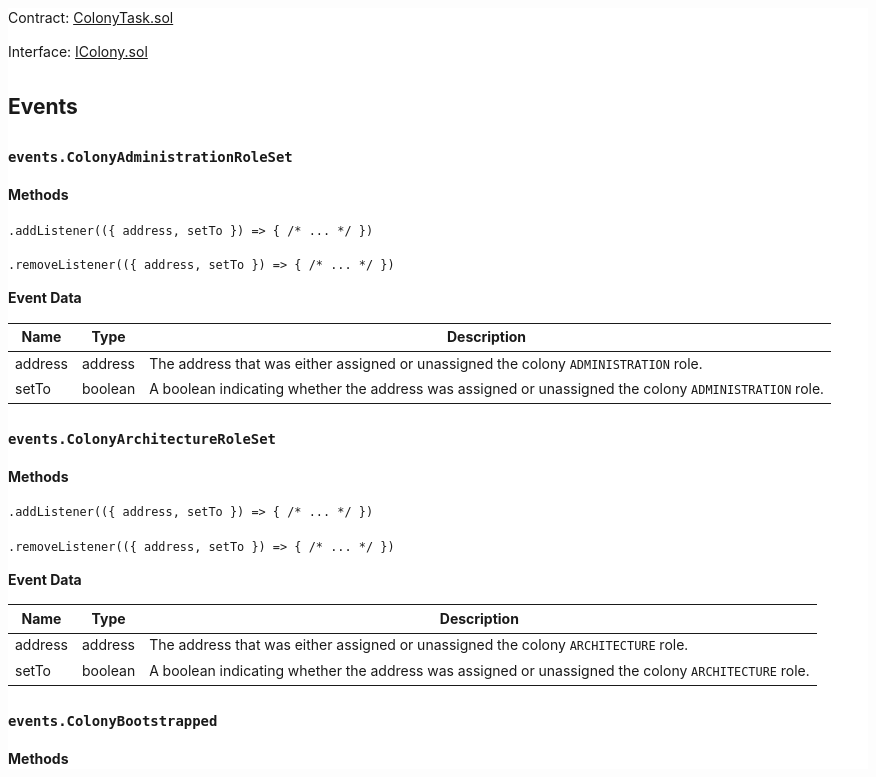   
  
Contract: [ColonyTask.sol](https://github.com/JoinColony/colonyNetwork/tree/5acd5e2526ffdd9b9577b340f9c8dcf3c22df5ce/contracts/ColonyTask.sol)
  
Interface: [IColony.sol](https://github.com/JoinColony/colonyNetwork/tree/5acd5e2526ffdd9b9577b340f9c8dcf3c22df5ce/contracts/IColony.sol)
  

  
## Events


### `events.ColonyAdministrationRoleSet`

**Methods**

`.addListener(({ address, setTo }) => { /* ... */ })`

`.removeListener(({ address, setTo }) => { /* ... */ })`




**Event Data**

|Name|Type|Description|
|---|---|---|
|address|address|The address that was either assigned or unassigned the colony `ADMINISTRATION` role.|
|setTo|boolean|A boolean indicating whether the address was assigned or unassigned the colony `ADMINISTRATION` role.|


### `events.ColonyArchitectureRoleSet`

**Methods**

`.addListener(({ address, setTo }) => { /* ... */ })`

`.removeListener(({ address, setTo }) => { /* ... */ })`




**Event Data**

|Name|Type|Description|
|---|---|---|
|address|address|The address that was either assigned or unassigned the colony `ARCHITECTURE` role.|
|setTo|boolean|A boolean indicating whether the address was assigned or unassigned the colony `ARCHITECTURE` role.|


### `events.ColonyBootstrapped`

**Methods**

